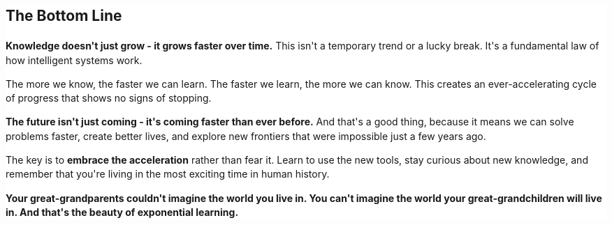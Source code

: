## The Bottom Line

**Knowledge doesn't just grow - it grows faster over time.** This isn't a temporary trend or a lucky break. It's a fundamental law of how intelligent systems work.

The more we know, the faster we can learn. The faster we learn, the more we can know. This creates an ever-accelerating cycle of progress that shows no signs of stopping.

**The future isn't just coming - it's coming faster than ever before.** And that's a good thing, because it means we can solve problems faster, create better lives, and explore new frontiers that were impossible just a few years ago.

The key is to **embrace the acceleration** rather than fear it. Learn to use the new tools, stay curious about new knowledge, and remember that you're living in the most exciting time in human history.

**Your great-grandparents couldn't imagine the world you live in. You can't imagine the world your great-grandchildren will live in. And that's the beauty of exponential learning.**
